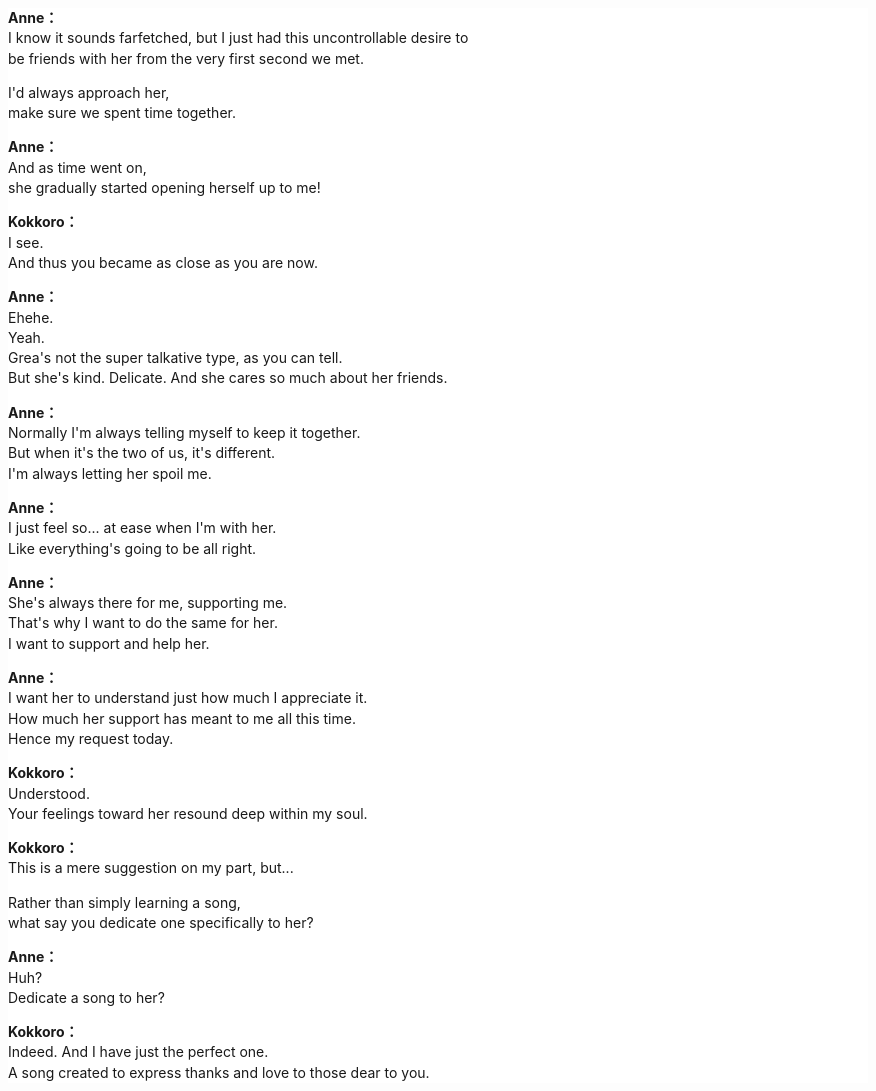 **Anne：**  
I know it sounds farfetched, but I just had this uncontrollable desire to  
be friends with her from the very first second we met.  
  
I'd always approach her,  
make sure we spent time together.  
  
**Anne：**  
And as time went on,  
she gradually started opening herself up to me!  
  
**Kokkoro：**  
I see.  
And thus you became as close as you are now.  
  
**Anne：**  
Ehehe.  
Yeah.  
Grea's not the super talkative type, as you can tell.  
But she's kind. Delicate. And she cares so much about her friends.  
  
**Anne：**  
Normally I'm always telling myself to keep it together.  
But when it's the two of us, it's different.  
I'm always letting her spoil me.  
  
**Anne：**  
I just feel so... at ease when I'm with her.  
Like everything's going to be all right.  
  
**Anne：**  
She's always there for me, supporting me.  
That's why I want to do the same for her.  
I want to support and help her.  
  
**Anne：**  
I want her to understand just how much I appreciate it.  
How much her support has meant to me all this time.  
Hence my request today.  
  
**Kokkoro：**  
Understood.  
Your feelings toward her resound deep within my soul.  
  
**Kokkoro：**  
This is a mere suggestion on my part, but...  
  
Rather than simply learning a song,  
what say you dedicate one specifically to her?  
  
**Anne：**  
Huh?  
Dedicate a song to her?  
  
**Kokkoro：**  
Indeed. And I have just the perfect one.  
A song created to express thanks and love to those dear to you.  
  